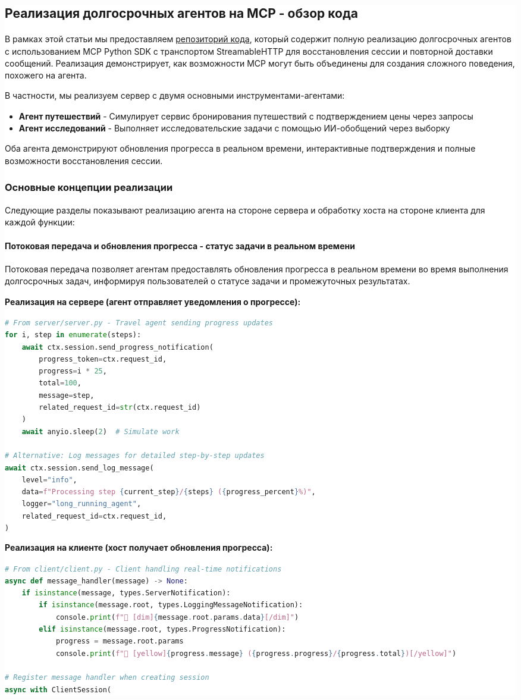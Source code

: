 ## Реализация долгосрочных агентов на MCP - обзор кода

В рамках этой статьи мы предоставляем [репозиторий кода](https://github.com/victordibia/ai-tutorials/tree/main/MCP%20Agents), который содержит полную реализацию долгосрочных агентов с использованием MCP Python SDK с транспортом StreamableHTTP для восстановления сессии и повторной доставки сообщений. Реализация демонстрирует, как возможности MCP могут быть объединены для создания сложного поведения, похожего на агента.

В частности, мы реализуем сервер с двумя основными инструментами-агентами:

- **Агент путешествий** - Симулирует сервис бронирования путешествий с подтверждением цены через запросы
- **Агент исследований** - Выполняет исследовательские задачи с помощью ИИ-обобщений через выборку

Оба агента демонстрируют обновления прогресса в реальном времени, интерактивные подтверждения и полные возможности восстановления сессии.

### Основные концепции реализации

Следующие разделы показывают реализацию агента на стороне сервера и обработку хоста на стороне клиента для каждой функции:

#### Потоковая передача и обновления прогресса - статус задачи в реальном времени

Потоковая передача позволяет агентам предоставлять обновления прогресса в реальном времени во время выполнения долгосрочных задач, информируя пользователей о статусе задачи и промежуточных результатах.

**Реализация на сервере (агент отправляет уведомления о прогрессе):**

```python
# From server/server.py - Travel agent sending progress updates
for i, step in enumerate(steps):
    await ctx.session.send_progress_notification(
        progress_token=ctx.request_id,
        progress=i * 25,
        total=100,
        message=step,
        related_request_id=str(ctx.request_id)
    )
    await anyio.sleep(2)  # Simulate work

# Alternative: Log messages for detailed step-by-step updates
await ctx.session.send_log_message(
    level="info",
    data=f"Processing step {current_step}/{steps} ({progress_percent}%)",
    logger="long_running_agent",
    related_request_id=ctx.request_id,
)
```

**Реализация на клиенте (хост получает обновления прогресса):**

```python
# From client/client.py - Client handling real-time notifications
async def message_handler(message) -> None:
    if isinstance(message, types.ServerNotification):
        if isinstance(message.root, types.LoggingMessageNotification):
            console.print(f"📡 [dim]{message.root.params.data}[/dim]")
        elif isinstance(message.root, types.ProgressNotification):
            progress = message.root.params
            console.print(f"🔄 [yellow]{progress.message} ({progress.progress}/{progress.total})[/yellow]")

# Register message handler when creating session
async with ClientSession(
```